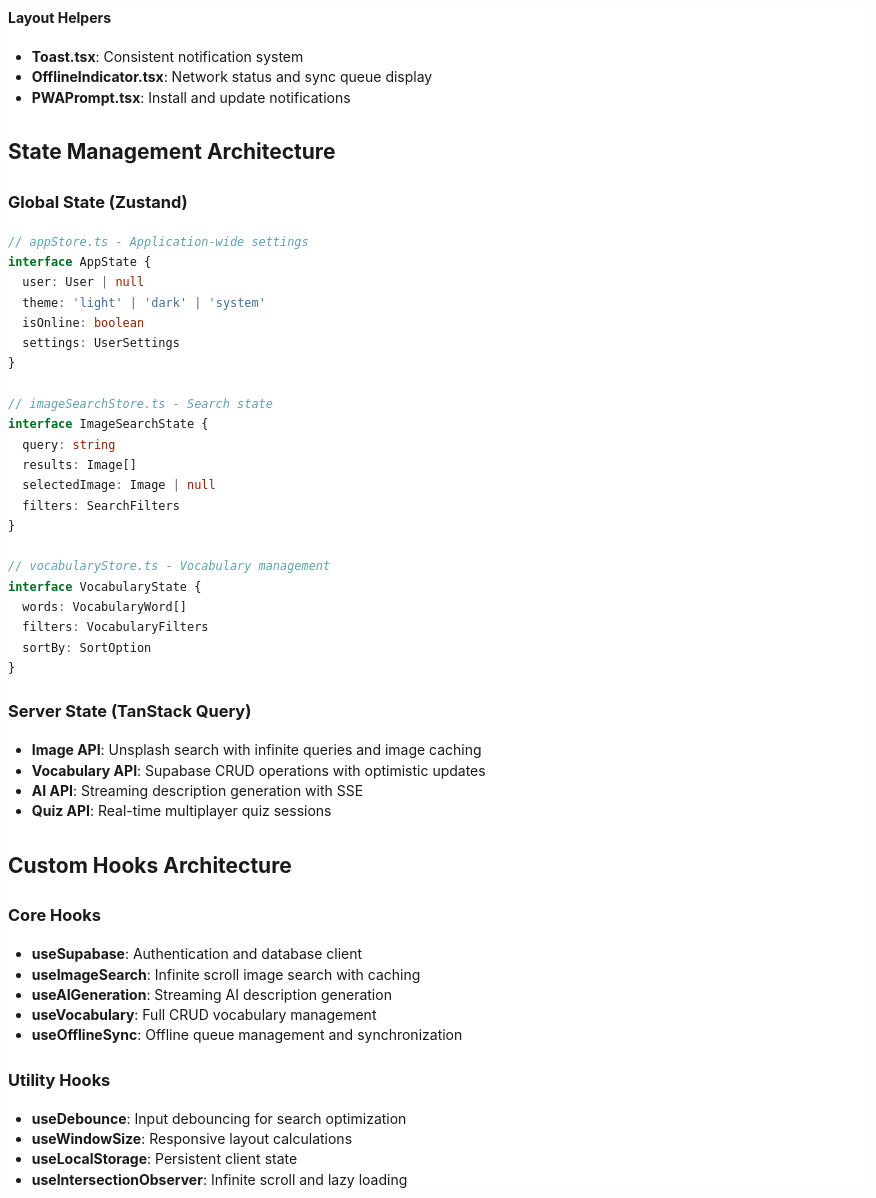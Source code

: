 #### Layout Helpers  
- **Toast.tsx**: Consistent notification system
- **OfflineIndicator.tsx**: Network status and sync queue display
- **PWAPrompt.tsx**: Install and update notifications

## State Management Architecture

### Global State (Zustand)
```typescript
// appStore.ts - Application-wide settings
interface AppState {
  user: User | null
  theme: 'light' | 'dark' | 'system'
  isOnline: boolean
  settings: UserSettings
}

// imageSearchStore.ts - Search state
interface ImageSearchState {
  query: string
  results: Image[]
  selectedImage: Image | null
  filters: SearchFilters
}

// vocabularyStore.ts - Vocabulary management
interface VocabularyState {
  words: VocabularyWord[]
  filters: VocabularyFilters
  sortBy: SortOption
}
```

### Server State (TanStack Query)
- **Image API**: Unsplash search with infinite queries and image caching
- **Vocabulary API**: Supabase CRUD operations with optimistic updates
- **AI API**: Streaming description generation with SSE
- **Quiz API**: Real-time multiplayer quiz sessions

## Custom Hooks Architecture

### Core Hooks
- **useSupabase**: Authentication and database client
- **useImageSearch**: Infinite scroll image search with caching
- **useAIGeneration**: Streaming AI description generation  
- **useVocabulary**: Full CRUD vocabulary management
- **useOfflineSync**: Offline queue management and synchronization

### Utility Hooks
- **useDebounce**: Input debouncing for search optimization
- **useWindowSize**: Responsive layout calculations
- **useLocalStorage**: Persistent client state
- **useIntersectionObserver**: Infinite scroll and lazy loading
